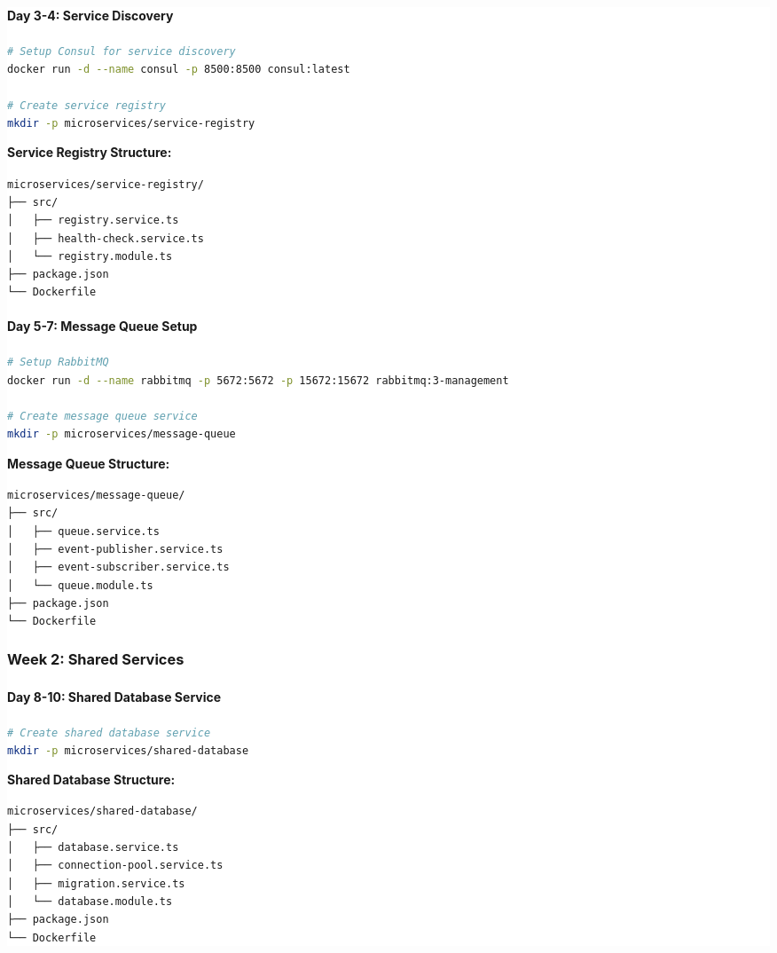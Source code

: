 #### **Day 3-4: Service Discovery**
```bash
# Setup Consul for service discovery
docker run -d --name consul -p 8500:8500 consul:latest

# Create service registry
mkdir -p microservices/service-registry
```

**Service Registry Structure:**
```
microservices/service-registry/
├── src/
│   ├── registry.service.ts
│   ├── health-check.service.ts
│   └── registry.module.ts
├── package.json
└── Dockerfile
```

#### **Day 5-7: Message Queue Setup**
```bash
# Setup RabbitMQ
docker run -d --name rabbitmq -p 5672:5672 -p 15672:15672 rabbitmq:3-management

# Create message queue service
mkdir -p microservices/message-queue
```

**Message Queue Structure:**
```
microservices/message-queue/
├── src/
│   ├── queue.service.ts
│   ├── event-publisher.service.ts
│   ├── event-subscriber.service.ts
│   └── queue.module.ts
├── package.json
└── Dockerfile
```

### **Week 2: Shared Services**

#### **Day 8-10: Shared Database Service**
```bash
# Create shared database service
mkdir -p microservices/shared-database
```

**Shared Database Structure:**
```
microservices/shared-database/
├── src/
│   ├── database.service.ts
│   ├── connection-pool.service.ts
│   ├── migration.service.ts
│   └── database.module.ts
├── package.json
└── Dockerfile
```
